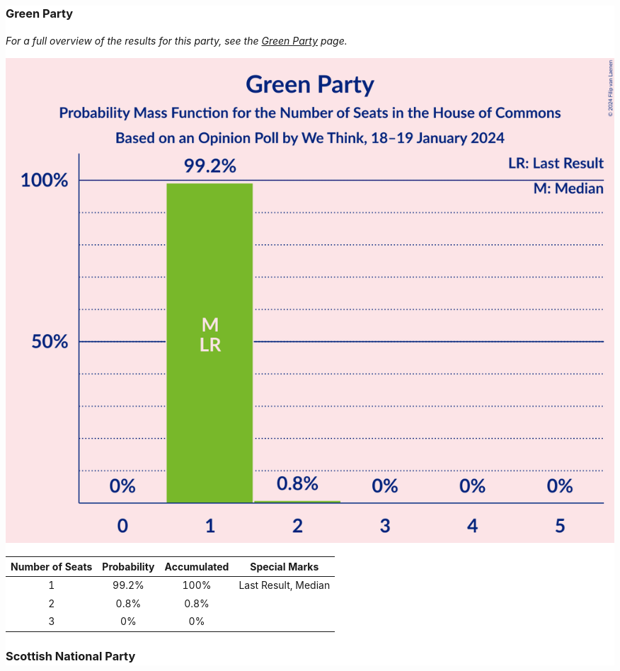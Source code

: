 ### Green Party

*For a full overview of the results for this party, see the [Green Party](party-greenparty.html) page.*

![Graph with seats probability mass function not yet produced](2024-01-19-WeThink-seats-pmf-greenparty.png "Seats Probability Mass Function")

| Number of Seats | Probability | Accumulated | Special Marks |
|:---------------:|:-----------:|:-----------:|:-------------:|
| 1 | 99.2% | 100% | Last Result, Median |
| 2 | 0.8% | 0.8% |  |
| 3 | 0% | 0% |  |

### Scottish National Party

